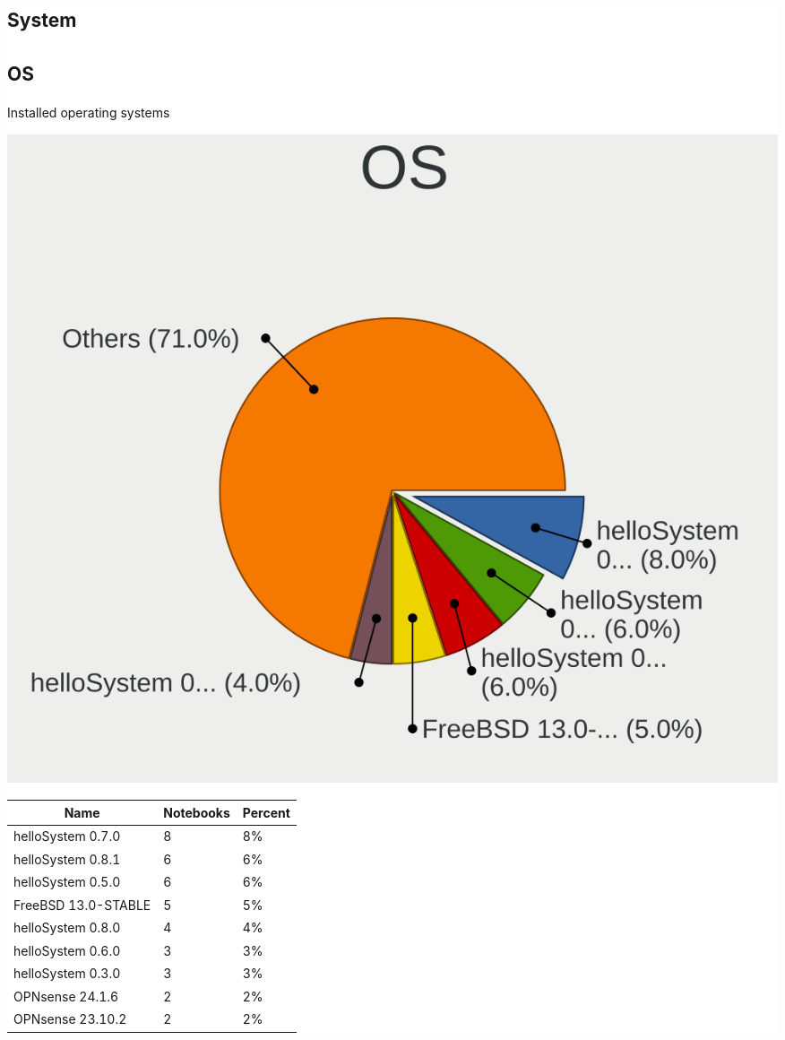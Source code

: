 System
------

OS
--

Installed operating systems

![OS](./images/pie_chart_bsd/os_name.svg)


| Name                | Notebooks | Percent |
|---------------------|-----------|---------|
| helloSystem 0.7.0   | 8         | 8%      |
| helloSystem 0.8.1   | 6         | 6%      |
| helloSystem 0.5.0   | 6         | 6%      |
| FreeBSD 13.0-STABLE | 5         | 5%      |
| helloSystem 0.8.0   | 4         | 4%      |
| helloSystem 0.6.0   | 3         | 3%      |
| helloSystem 0.3.0   | 3         | 3%      |
| OPNsense 24.1.6     | 2         | 2%      |
| OPNsense 23.10.2    | 2         | 2%      |